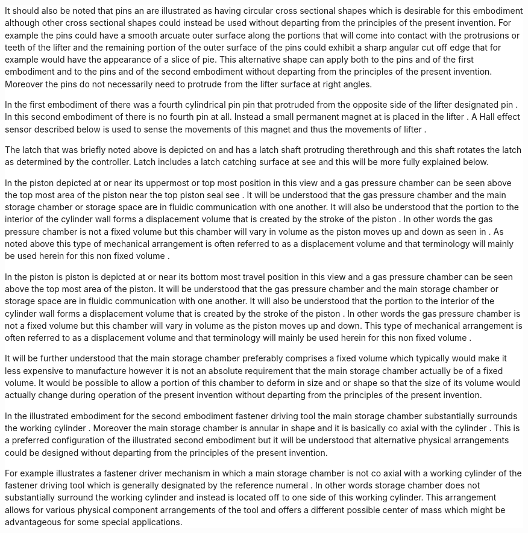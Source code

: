It should also be noted that pins an are illustrated as having circular cross sectional shapes which is desirable for this embodiment although other cross sectional shapes could instead be used without departing from the principles of the present invention. For example the pins could have a smooth arcuate outer surface along the portions that will come into contact with the protrusions or teeth of the lifter and the remaining portion of the outer surface of the pins could exhibit a sharp angular cut off edge that for example would have the appearance of a slice of pie. This alternative shape can apply both to the pins and of the first embodiment and to the pins and of the second embodiment without departing from the principles of the present invention. Moreover the pins do not necessarily need to protrude from the lifter surface at right angles.

In the first embodiment of there was a fourth cylindrical pin pin that protruded from the opposite side of the lifter designated pin . In this second embodiment of there is no fourth pin at all. Instead a small permanent magnet at is placed in the lifter . A Hall effect sensor described below is used to sense the movements of this magnet and thus the movements of lifter .

The latch that was briefly noted above is depicted on and has a latch shaft protruding therethrough and this shaft rotates the latch as determined by the controller. Latch includes a latch catching surface at see and this will be more fully explained below.

In the piston depicted at or near its uppermost or top most position in this view and a gas pressure chamber can be seen above the top most area of the piston near the top piston seal see . It will be understood that the gas pressure chamber and the main storage chamber or storage space are in fluidic communication with one another. It will also be understood that the portion to the interior of the cylinder wall forms a displacement volume that is created by the stroke of the piston . In other words the gas pressure chamber is not a fixed volume but this chamber will vary in volume as the piston moves up and down as seen in . As noted above this type of mechanical arrangement is often referred to as a displacement volume and that terminology will mainly be used herein for this non fixed volume .

In the piston is piston is depicted at or near its bottom most travel position in this view and a gas pressure chamber can be seen above the top most area of the piston. It will be understood that the gas pressure chamber and the main storage chamber or storage space are in fluidic communication with one another. It will also be understood that the portion to the interior of the cylinder wall forms a displacement volume that is created by the stroke of the piston . In other words the gas pressure chamber is not a fixed volume but this chamber will vary in volume as the piston moves up and down. This type of mechanical arrangement is often referred to as a displacement volume and that terminology will mainly be used herein for this non fixed volume .

It will be further understood that the main storage chamber preferably comprises a fixed volume which typically would make it less expensive to manufacture however it is not an absolute requirement that the main storage chamber actually be of a fixed volume. It would be possible to allow a portion of this chamber to deform in size and or shape so that the size of its volume would actually change during operation of the present invention without departing from the principles of the present invention.

In the illustrated embodiment for the second embodiment fastener driving tool the main storage chamber substantially surrounds the working cylinder . Moreover the main storage chamber is annular in shape and it is basically co axial with the cylinder . This is a preferred configuration of the illustrated second embodiment but it will be understood that alternative physical arrangements could be designed without departing from the principles of the present invention.

For example illustrates a fastener driver mechanism in which a main storage chamber is not co axial with a working cylinder of the fastener driving tool which is generally designated by the reference numeral . In other words storage chamber does not substantially surround the working cylinder and instead is located off to one side of this working cylinder. This arrangement allows for various physical component arrangements of the tool and offers a different possible center of mass which might be advantageous for some special applications.

